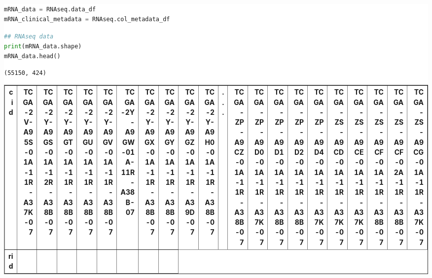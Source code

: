 
```python
mRNA_data = RNAseq.data_df
mRNA_clinical_metadata = RNAseq.col_metadata_df
```


```python
## RNAseq data
print(mRNA_data.shape)
mRNA_data.head()
```

    (55150, 424)





<div>
<style scoped>
    .dataframe tbody tr th:only-of-type {
        vertical-align: middle;
    }

    .dataframe tbody tr th {
        vertical-align: top;
    }

    .dataframe thead th {
        text-align: right;
    }
</style>
<table border="1" class="dataframe">
  <thead>
    <tr style="text-align: right;">
      <th>cid</th>
      <th>TCGA-2V-A95S-01A-11R-A37K-07</th>
      <th>TCGA-2Y-A9GS-01A-12R-A38B-07</th>
      <th>TCGA-2Y-A9GT-01A-11R-A38B-07</th>
      <th>TCGA-2Y-A9GU-01A-11R-A38B-07</th>
      <th>TCGA-2Y-A9GV-01A-11R-A38B-07</th>
      <th>TCGA-2Y-A9GW-01A-11R-A38B-07</th>
      <th>TCGA-2Y-A9GX-01A-11R-A38B-07</th>
      <th>TCGA-2Y-A9GY-01A-11R-A38B-07</th>
      <th>TCGA-2Y-A9GZ-01A-11R-A39D-07</th>
      <th>TCGA-2Y-A9H0-01A-11R-A38B-07</th>
      <th>...</th>
      <th>TCGA-ZP-A9CZ-01A-11R-A38B-07</th>
      <th>TCGA-ZP-A9D0-01A-11R-A37K-07</th>
      <th>TCGA-ZP-A9D1-01A-11R-A38B-07</th>
      <th>TCGA-ZP-A9D2-01A-11R-A38B-07</th>
      <th>TCGA-ZP-A9D4-01A-11R-A37K-07</th>
      <th>TCGA-ZS-A9CD-01A-11R-A37K-07</th>
      <th>TCGA-ZS-A9CE-01A-11R-A37K-07</th>
      <th>TCGA-ZS-A9CF-01A-11R-A38B-07</th>
      <th>TCGA-ZS-A9CF-02A-11R-A38B-07</th>
      <th>TCGA-ZS-A9CG-01A-11R-A37K-07</th>
    </tr>
    <tr>
      <th>rid</th>
      <th></th>
      <th></th>
      <th></th>
      <th></th>
      <th></th>
      <th></th>
      <th></th>
      <th></th>